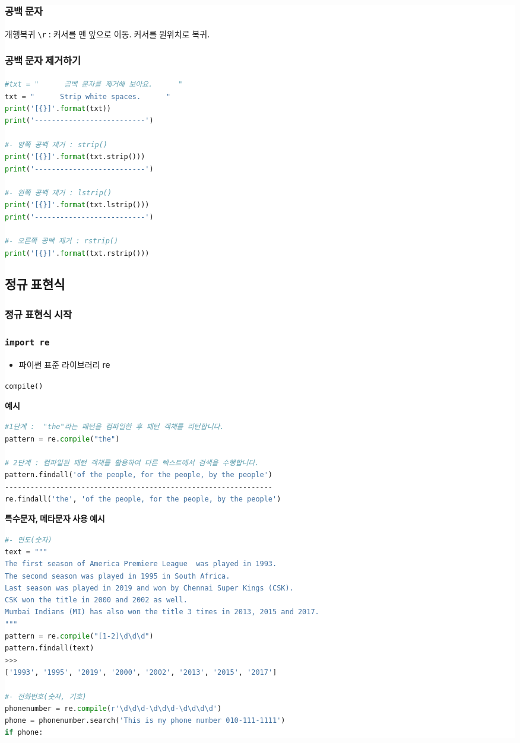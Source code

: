 ### 공백 문자

개행복귀 `\r` : 커서를 맨 앞으로 이동. 커서를 원위치로 복귀.

### 공백 문자 제거하기

```python
#txt = "      공백 문자를 제거해 보아요.      "
txt = "      Strip white spaces.      "
print('[{}]'.format(txt))
print('--------------------------')

#- 양쪽 공백 제거 : strip()
print('[{}]'.format(txt.strip()))
print('--------------------------')

#- 왼쪽 공백 제거 : lstrip()
print('[{}]'.format(txt.lstrip()))
print('--------------------------')

#- 오른쪽 공백 제거 : rstrip()
print('[{}]'.format(txt.rstrip())) 
```

## 정규 표현식

### 정규 표현식 시작

### `import re`

- 파이썬 표준 라이브러리 re

`compile()`

**예시**

```python
#1단계 :  "the"라는 패턴을 컴파일한 후 패턴 객체를 리턴합니다. 
pattern = re.compile("the")    

# 2단계 : 컴파일된 패턴 객체를 활용하여 다른 텍스트에서 검색을 수행합니다.
pattern.findall('of the people, for the people, by the people')
---------------------------------------------------------------
re.findall('the', 'of the people, for the people, by the people')
```

**특수문자, 메타문자 사용 예시**

```python
#- 연도(숫자)
text = """
The first season of America Premiere League  was played in 1993. 
The second season was played in 1995 in South Africa. 
Last season was played in 2019 and won by Chennai Super Kings (CSK).
CSK won the title in 2000 and 2002 as well.
Mumbai Indians (MI) has also won the title 3 times in 2013, 2015 and 2017.
"""
pattern = re.compile("[1-2]\d\d\d")
pattern.findall(text)
>>>
['1993', '1995', '2019', '2000', '2002', '2013', '2015', '2017']

#- 전화번호(숫자, 기호)
phonenumber = re.compile(r'\d\d\d-\d\d\d-\d\d\d\d')
phone = phonenumber.search('This is my phone number 010-111-1111')
if phone:
```
